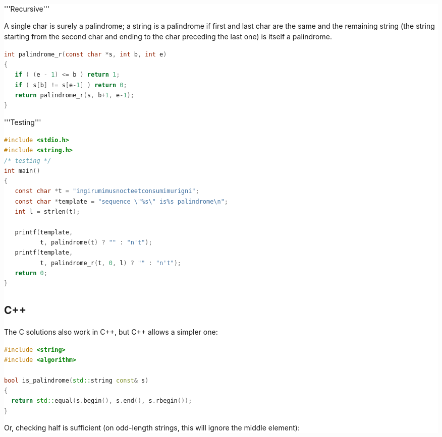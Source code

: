 
'''Recursive'''

A single char is surely a palindrome; a string is a palindrome if first and last char are the same and the remaining string (the string starting from the second char and ending to the char preceding the last one) is
itself a palindrome.


```c
int palindrome_r(const char *s, int b, int e)
{
   if ( (e - 1) <= b ) return 1;
   if ( s[b] != s[e-1] ) return 0;
   return palindrome_r(s, b+1, e-1);
}
```


'''Testing'''


```c
#include <stdio.h>
#include <string.h>
/* testing */
int main()
{
   const char *t = "ingirumimusnocteetconsumimurigni";
   const char *template = "sequence \"%s\" is%s palindrome\n";
   int l = strlen(t);

   printf(template,
          t, palindrome(t) ? "" : "n't");
   printf(template,
          t, palindrome_r(t, 0, l) ? "" : "n't");
   return 0;
}
```



## C++

The C solutions also work in C++, but C++ allows a simpler one:

```cpp
#include <string>
#include <algorithm>

bool is_palindrome(std::string const& s)
{
  return std::equal(s.begin(), s.end(), s.rbegin());
}
```


Or, checking half is sufficient (on odd-length strings, this will ignore the middle element):
